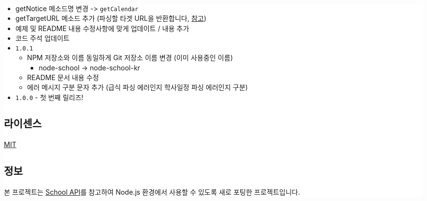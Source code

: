   - getNotice 메소드명 변경 -> `getCalendar`
  - getTargetURL 메소드 추가 (파싱할 타겟 URL을 반환합니다, [참고](#타겟-URL-조회))
  - 예제 및 README 내용 수정사항에 맞게 업데이트 / 내용 추가
  - 코드 주석 업데이트
- `1.0.1`
  - NPM 저장소와 이름 동일하게 Git 저장소 이름 변경 (이미 사용중인 이름)
    - node-school -> node-school-kr
  - README 문서 내용 수정
  - 에러 메시지 구분 문자 추가 (급식 파싱 에러인지 학사일정 파싱 에러인지 구분)
- `1.0.0` - 첫 번째 릴리즈!

## 라이센스
[MIT](https://github.com/agemor/school-api/blob/master/LICENSE)


## 정보
본 프로젝트는 [School API](https://github.com/agemor/school-api)를 참고하여 Node.js 환경에서 사용할 수 있도록 새로 포팅한 프로젝트입니다.
